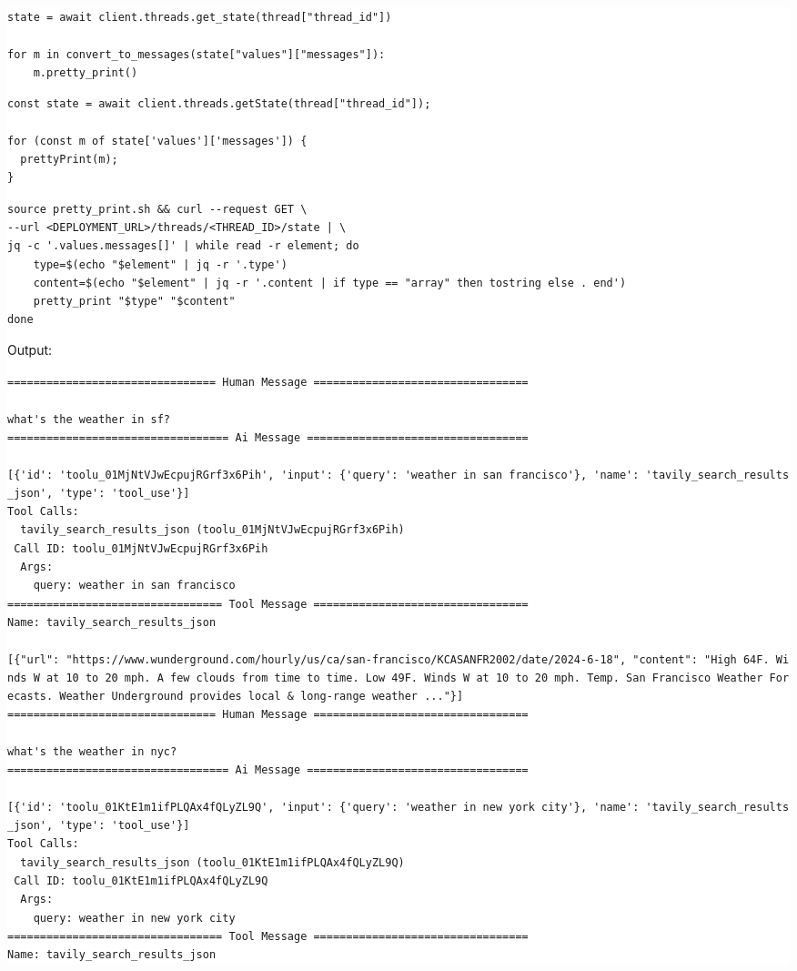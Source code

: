 ```md-code__content
state = await client.threads.get_state(thread["thread_id"])

for m in convert_to_messages(state["values"]["messages"]):
    m.pretty_print()

```

```md-code__content
const state = await client.threads.getState(thread["thread_id"]);

for (const m of state['values']['messages']) {
  prettyPrint(m);
}

```

```md-code__content
source pretty_print.sh && curl --request GET \
--url <DEPLOYMENT_URL>/threads/<THREAD_ID>/state | \
jq -c '.values.messages[]' | while read -r element; do
    type=$(echo "$element" | jq -r '.type')
    content=$(echo "$element" | jq -r '.content | if type == "array" then tostring else . end')
    pretty_print "$type" "$content"
done

```

Output:

```
================================ Human Message =================================

what's the weather in sf?
================================== Ai Message ==================================

[{'id': 'toolu_01MjNtVJwEcpujRGrf3x6Pih', 'input': {'query': 'weather in san francisco'}, 'name': 'tavily_search_results_json', 'type': 'tool_use'}]
Tool Calls:
  tavily_search_results_json (toolu_01MjNtVJwEcpujRGrf3x6Pih)
 Call ID: toolu_01MjNtVJwEcpujRGrf3x6Pih
  Args:
    query: weather in san francisco
================================= Tool Message =================================
Name: tavily_search_results_json

[{"url": "https://www.wunderground.com/hourly/us/ca/san-francisco/KCASANFR2002/date/2024-6-18", "content": "High 64F. Winds W at 10 to 20 mph. A few clouds from time to time. Low 49F. Winds W at 10 to 20 mph. Temp. San Francisco Weather Forecasts. Weather Underground provides local & long-range weather ..."}]
================================ Human Message =================================

what's the weather in nyc?
================================== Ai Message ==================================

[{'id': 'toolu_01KtE1m1ifPLQAx4fQLyZL9Q', 'input': {'query': 'weather in new york city'}, 'name': 'tavily_search_results_json', 'type': 'tool_use'}]
Tool Calls:
  tavily_search_results_json (toolu_01KtE1m1ifPLQAx4fQLyZL9Q)
 Call ID: toolu_01KtE1m1ifPLQAx4fQLyZL9Q
  Args:
    query: weather in new york city
================================= Tool Message =================================
Name: tavily_search_results_json

```